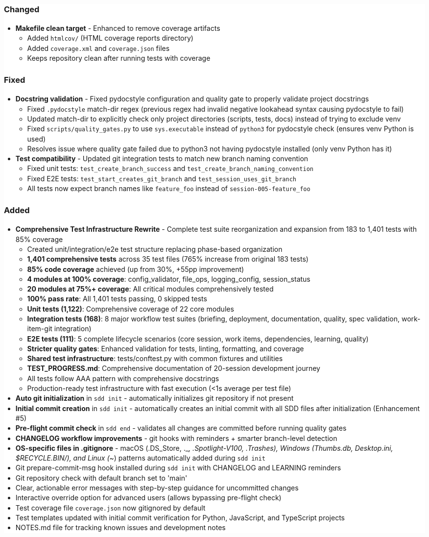 ### Changed
- **Makefile clean target** - Enhanced to remove coverage artifacts
  - Added `htmlcov/` (HTML coverage reports directory)
  - Added `coverage.xml` and `coverage.json` files
  - Keeps repository clean after running tests with coverage

### Fixed
- **Docstring validation** - Fixed pydocstyle configuration and quality gate to properly validate project docstrings
  - Fixed `.pydocstyle` match-dir regex (previous regex had invalid negative lookahead syntax causing pydocstyle to fail)
  - Updated match-dir to explicitly check only project directories (scripts, tests, docs) instead of trying to exclude venv
  - Fixed `scripts/quality_gates.py` to use `sys.executable` instead of `python3` for pydocstyle check (ensures venv Python is used)
  - Resolves issue where quality gate failed due to python3 not having pydocstyle installed (only venv Python has it)
- **Test compatibility** - Updated git integration tests to match new branch naming convention
  - Fixed unit tests: `test_create_branch_success` and `test_create_branch_naming_convention`
  - Fixed E2E tests: `test_start_creates_git_branch` and `test_session_uses_git_branch`
  - All tests now expect branch names like `feature_foo` instead of `session-005-feature_foo`

### Added
- **Comprehensive Test Infrastructure Rewrite** - Complete test suite reorganization and expansion from 183 to 1,401 tests with 85% coverage
  - Created unit/integration/e2e test structure replacing phase-based organization
  - **1,401 comprehensive tests** across 35 test files (765% increase from original 183 tests)
  - **85% code coverage** achieved (up from 30%, +55pp improvement)
  - **4 modules at 100% coverage**: config_validator, file_ops, logging_config, session_status
  - **20 modules at 75%+ coverage**: All critical modules comprehensively tested
  - **100% pass rate**: All 1,401 tests passing, 0 skipped tests
  - **Unit tests (1,122)**: Comprehensive coverage of 22 core modules
  - **Integration tests (168)**: 8 major workflow test suites (briefing, deployment, documentation, quality, spec validation, work-item-git integration)
  - **E2E tests (111)**: 5 complete lifecycle scenarios (core session, work items, dependencies, learning, quality)
  - **Stricter quality gates**: Enhanced validation for tests, linting, formatting, and coverage
  - **Shared test infrastructure**: tests/conftest.py with common fixtures and utilities
  - **TEST_PROGRESS.md**: Comprehensive documentation of 20-session development journey
  - All tests follow AAA pattern with comprehensive docstrings
  - Production-ready test infrastructure with fast execution (<1s average per test file)
- **Auto git initialization** in `sdd init` - automatically initializes git repository if not present
- **Initial commit creation** in `sdd init` - automatically creates an initial commit with all SDD files after initialization (Enhancement #5)
- **Pre-flight commit check** in `sdd end` - validates all changes are committed before running quality gates
- **CHANGELOG workflow improvements** - git hooks with reminders + smarter branch-level detection
- **OS-specific files in .gitignore** - macOS (.DS_Store, ._*, .Spotlight-V100, .Trashes), Windows (Thumbs.db, Desktop.ini, $RECYCLE.BIN/), and Linux (*~) patterns automatically added during `sdd init`
- Git prepare-commit-msg hook installed during `sdd init` with CHANGELOG and LEARNING reminders
- Git repository check with default branch set to 'main'
- Clear, actionable error messages with step-by-step guidance for uncommitted changes
- Interactive override option for advanced users (allows bypassing pre-flight check)
- Test coverage file `coverage.json` now gitignored by default
- Test templates updated with initial commit verification for Python, JavaScript, and TypeScript projects
- NOTES.md file for tracking known issues and development notes
